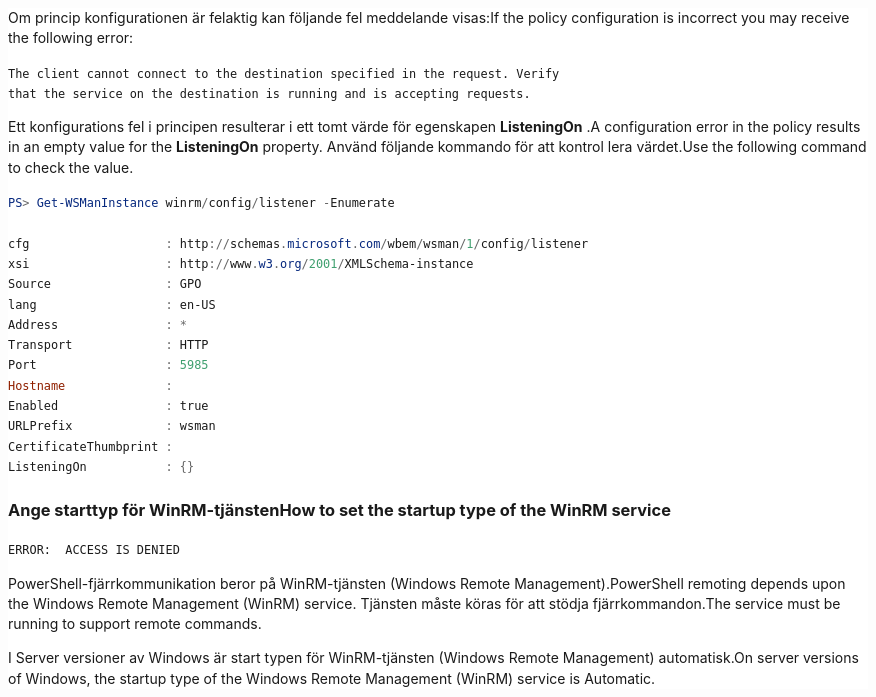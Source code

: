 <span data-ttu-id="1f814-156">Om princip konfigurationen är felaktig kan följande fel meddelande visas:</span><span class="sxs-lookup"><span data-stu-id="1f814-156">If the policy configuration is incorrect you may receive the following error:</span></span>

```
The client cannot connect to the destination specified in the request. Verify
that the service on the destination is running and is accepting requests.
```

<span data-ttu-id="1f814-157">Ett konfigurations fel i principen resulterar i ett tomt värde för egenskapen **ListeningOn** .</span><span class="sxs-lookup"><span data-stu-id="1f814-157">A configuration error in the policy results in an empty value for the **ListeningOn** property.</span></span> <span data-ttu-id="1f814-158">Använd följande kommando för att kontrol lera värdet.</span><span class="sxs-lookup"><span data-stu-id="1f814-158">Use the following command to check the value.</span></span>

```powershell
PS> Get-WSManInstance winrm/config/listener -Enumerate

cfg                   : http://schemas.microsoft.com/wbem/wsman/1/config/listener
xsi                   : http://www.w3.org/2001/XMLSchema-instance
Source                : GPO
lang                  : en-US
Address               : *
Transport             : HTTP
Port                  : 5985
Hostname              :
Enabled               : true
URLPrefix             : wsman
CertificateThumbprint :
ListeningOn           : {}
```

### <a name="how-to-set-the-startup-type-of-the-winrm-service"></a><span data-ttu-id="1f814-159">Ange starttyp för WinRM-tjänsten</span><span class="sxs-lookup"><span data-stu-id="1f814-159">How to set the startup type of the WinRM service</span></span>

```
ERROR:  ACCESS IS DENIED
```

<span data-ttu-id="1f814-160">PowerShell-fjärrkommunikation beror på WinRM-tjänsten (Windows Remote Management).</span><span class="sxs-lookup"><span data-stu-id="1f814-160">PowerShell remoting depends upon the Windows Remote Management (WinRM) service.</span></span>
<span data-ttu-id="1f814-161">Tjänsten måste köras för att stödja fjärrkommandon.</span><span class="sxs-lookup"><span data-stu-id="1f814-161">The service must be running to support remote commands.</span></span>

<span data-ttu-id="1f814-162">I Server versioner av Windows är start typen för WinRM-tjänsten (Windows Remote Management) automatisk.</span><span class="sxs-lookup"><span data-stu-id="1f814-162">On server versions of Windows, the startup type of the Windows Remote Management (WinRM) service is Automatic.</span></span>

